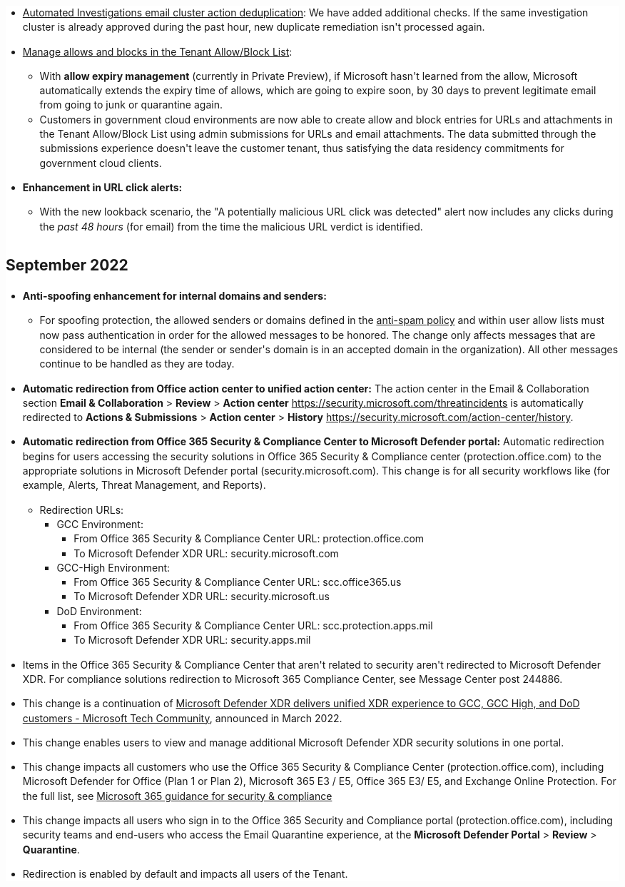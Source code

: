 - [Automated Investigations email cluster action deduplication](air-review-approve-pending-completed-actions.md): We have added additional checks. If the same investigation cluster is already approved during the past hour, new duplicate remediation isn't processed again.

- [Manage allows and blocks in the Tenant Allow/Block List](tenant-allow-block-list-about.md):
  - With **allow expiry management** (currently in Private Preview), if Microsoft hasn't learned from the allow, Microsoft automatically extends the expiry time of allows, which are going to expire soon, by 30 days to prevent legitimate email from going to junk or quarantine again.
  - Customers in government cloud environments are now able to create allow and block entries for URLs and attachments in the Tenant Allow/Block List using admin submissions for URLs and email attachments. The data submitted through the submissions experience doesn't leave the customer tenant, thus satisfying the data residency commitments for government cloud clients.
- **Enhancement in URL click alerts:**
  - With the new lookback scenario, the "A potentially malicious URL click was detected" alert now includes any clicks during the _past 48 hours_ (for email) from the time the malicious URL verdict is identified.

## September 2022

- **Anti-spoofing enhancement for internal domains and senders:**
  - For spoofing protection, the allowed senders or domains defined in the [anti-spam policy](anti-spam-policies-configure.md) and within user allow lists must now pass authentication in order for the allowed messages to be honored. The change only affects messages that are considered to be internal (the sender or sender's domain is in an accepted domain in the organization). All other messages continue to be handled as they are today.

- **Automatic redirection from Office action center to unified action center:** The action center in the Email & Collaboration section **Email & Collaboration** > **Review** > **Action center** <https://security.microsoft.com/threatincidents> is automatically redirected to **Actions & Submissions** \> **Action center** \> **History** <https://security.microsoft.com/action-center/history>.

- **Automatic redirection from Office 365 Security & Compliance Center to Microsoft Defender portal:** Automatic redirection begins for users accessing the security solutions in Office 365 Security & Compliance center (protection.office.com) to the appropriate solutions in Microsoft Defender portal (security.microsoft.com). This change is for all security workflows like (for example, Alerts, Threat Management, and Reports).

  - Redirection URLs:
    - GCC Environment:
      - From Office 365 Security & Compliance Center URL: protection.office.com
      - To Microsoft Defender XDR URL: security.microsoft.com
    - GCC-High Environment:
      - From Office 365 Security & Compliance Center URL: scc.office365.us
      - To Microsoft Defender XDR URL: security.microsoft.us
    - DoD Environment:
      - From Office 365 Security & Compliance Center URL: scc.protection.apps.mil
      - To Microsoft Defender XDR URL: security.apps.mil
- Items in the Office 365 Security & Compliance Center that aren't related to security aren't redirected to Microsoft Defender XDR. For compliance solutions redirection to Microsoft 365 Compliance Center, see Message Center post 244886.
- This change is a continuation of [Microsoft Defender XDR delivers unified XDR experience to GCC, GCC High, and DoD customers - Microsoft Tech Community](https://techcommunity.microsoft.com/t5/public-sector-blog/microsoft-365-defender-delivers-unified-xdr-experience-to-gcc/ba-p/3263702), announced in March 2022.
- This change enables users to view and manage additional Microsoft Defender XDR security solutions in one portal.
- This change impacts all customers who use the Office 365 Security & Compliance Center (protection.office.com), including Microsoft Defender for Office (Plan 1 or Plan 2), Microsoft 365 E3 / E5, Office 365 E3/ E5, and Exchange Online Protection. For the full list, see [Microsoft 365 guidance for security & compliance](/office365/servicedescriptions/microsoft-365-service-descriptions/microsoft-365-tenantlevel-services-licensing-guidance/microsoft-365-security-compliance-licensing-guidance)
- This change impacts all users who sign in to the Office 365 Security and Compliance portal (protection.office.com), including security teams and end-users who access the Email Quarantine experience, at the **Microsoft Defender Portal** \> **Review** \> **Quarantine**.
- Redirection is enabled by default and impacts all users of the Tenant.